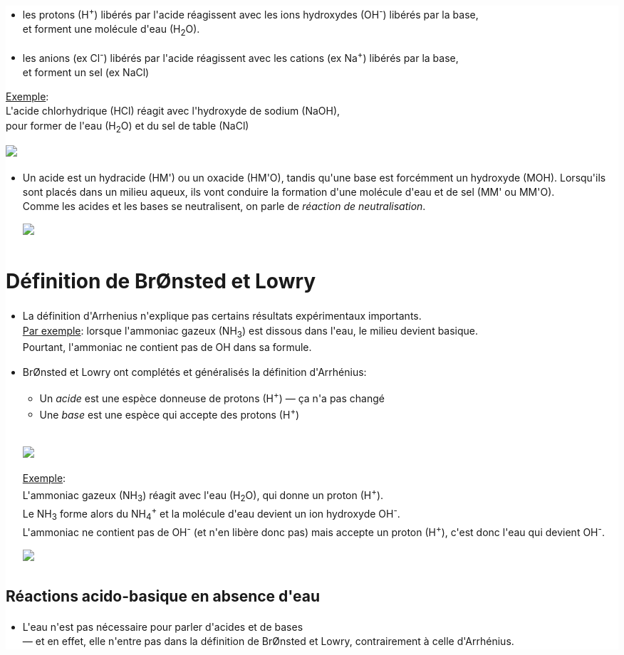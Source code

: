   * les protons (H<sup>+</sup>) libérés par l'acide réagissent avec les ions hydroxydes (OH<sup>-</sup>) libérés par la base,  
    et forment une molécule d'eau (H<sub>2</sub>O).

  * les anions (ex Cl<sup>-</sup>) libérés par l'acide réagissent avec les cations (ex Na<sup>+</sup>) libérés par la base,  
    et forment un sel (ex NaCl)

  <ins>Exemple</ins>:  
  L'acide chlorhydrique (HCl) réagit avec l'hydroxyde de sodium (NaOH),  
  pour former de l'eau (H<sub>2</sub>O) et du sel de table (NaCl)

  ![](https://i.imgur.com/PbdnaXWm.png)

* Un acide est un hydracide (HM') ou un oxacide (HM'O), tandis qu'une base est forcémment un hydroxyde (MOH). Lorsqu'ils sont placés dans un milieu aqueux, ils vont conduire  la formation d'une molécule d'eau et de sel (MM' ou MM'O).  
  Comme les acides et les bases se neutralisent, on parle de *réaction de neutralisation*.

  ![](https://i.imgur.com/ttGWp6fm.png)

# Définition de BrØnsted et Lowry

* La définition d'Arrhenius n'explique pas certains résultats expérimentaux importants.  
  <ins>Par exemple</ins>: lorsque l'ammoniac gazeux (NH<sub>3</sub>) est dissous dans l'eau, le milieu devient basique.  
  Pourtant, l'ammoniac ne contient pas de OH dans sa formule.

* BrØnsted et Lowry ont complétés et généralisés la définition d'Arrhénius:  

  * Un *acide* est une espèce donneuse de protons (H<sup>+</sup>) — ça n'a pas changé
  * Une *base* est une espèce qui accepte des protons (H<sup>+</sup>)  
     

  <pre>
  <img src="https://i.imgur.com/eCsRHL0.png" />
  </pre>

  <ins>Exemple</ins>:  
  L'ammoniac gazeux (NH<sub>3</sub>) réagit avec l'eau (H<sub>2</sub>O), qui donne un proton (H<sup>+</sup>).  
  Le NH<sub>3</sub> forme alors du NH<sub>4</sub><sup>+</sup> et la molécule d'eau devient un ion hydroxyde OH<sup>-</sup>.  
  L'ammoniac ne contient pas de OH<sup>-</sup> (et n'en libère donc pas) mais accepte un proton (H<sup>+</sup>), c'est donc l'eau qui devient OH<sup>-</sup>.

  ![](https://i.imgur.com/byq0Vt4m.png)

## Réactions acido-basique en absence d'eau

* L'eau n'est pas nécessaire pour parler d'acides et de bases  
  — et en effet, elle n'entre pas dans la définition de BrØnsted et Lowry, contrairement à celle d'Arrhénius.
